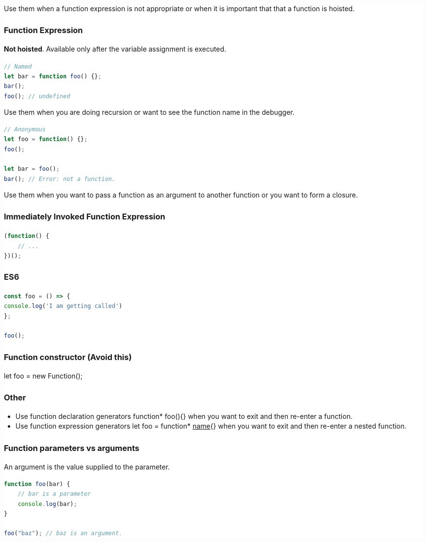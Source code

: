 Use them when a function expression is not appropriate or when it is important that that a function is hoisted.

### Function Expression
**Not hoisted**. Available only after the variable assignment is executed.

```javascript
// Named
let bar = function foo() {};
bar();
foo(); // undefined
```
Use them when you are doing recursion or want to see the function name in the debugger.

```javascript
// Anonymous
let foo = function() {};
foo();

let bar = foo();
bar(); // Error: not a function.
```
Use them when you want to pass a function as an argument to another function or you want to form a closure.

### Immediately Invoked Function Expression
```javascript
(function() {
    // ...
})();
```
### ES6
```javascript
const foo = () => {
console.log('I am getting called')
};

foo();
```

### Function constructor (Avoid this)
let foo = new Function();

### Other
- Use function declaration generators function* foo(){} when you want to exit and then re-enter a function.
- Use function expression generators let foo = function* [name](){} when you want to exit and then re-enter a nested function.

### Function parameters vs arguments
An argument is the value supplied to the parameter.
```javascript
function foo(bar) {
    // bar is a parameter
    console.log(bar);
}

foo("baz"); // baz is an argument.
```
